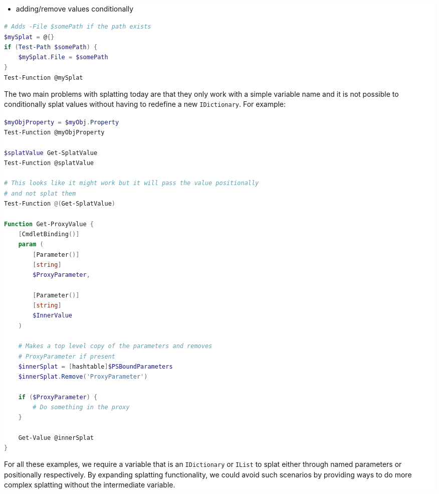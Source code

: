 + adding/remove values conditionally

```powershell
# Adds -File $somePath if the path exists
$mySplat = @{}
if (Test-Path $somePath) {
    $mySplat.File = $somePath
}
Test-Function @mySplat
```

The two main problems with splatting today are that they only work with a simple variable name and it is not possible to conditionally splat values without having to redefine a new `IDictionary`. For example:

```powershell
$myObjProperty = $myObj.Property
Test-Function @myObjProperty

$splatValue Get-SplatValue
Test-Function @splatValue

# This looks like it might work but it will pass the value positionally
# and not splat them
Test-Function @(Get-SplatValue)

Function Get-ProxyValue {
    [CmdletBinding()]
    param (
        [Parameter()]
        [string]
        $ProxyParameter,

        [Parameter()]
        [string]
        $InnerValue
    )

    # Makes a top level copy of the parameters and removes
    # ProxyParameter if present
    $innerSplat = [hashtable]$PSBoundParameters
    $innerSplat.Remove('ProxyParameter')

    if ($ProxyParameter) {
        # Do something in the proxy
    }

    Get-Value @innerSplat
}
```

For all these examples, we require a variable that is an `IDictionary` or `IList` to splat either through named parameters or positionally respectively. By expanding splatting functionality, we could avoid such scenarios by providing ways to do more complex splatting without the intermediate variable.
